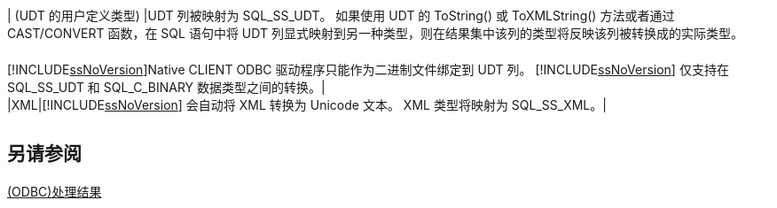 | (UDT 的用户定义类型) |UDT 列被映射为 SQL_SS_UDT。 如果使用 UDT 的 ToString() 或 ToXMLString() 方法或者通过 CAST/CONVERT 函数，在 SQL 语句中将 UDT 列显式映射到另一种类型，则在结果集中该列的类型将反映该列被转换成的实际类型。<br /><br /> [!INCLUDE[ssNoVersion](../../includes/ssnoversion-md.md)]Native CLIENT ODBC 驱动程序只能作为二进制文件绑定到 UDT 列。 [!INCLUDE[ssNoVersion](../../includes/ssnoversion-md.md)] 仅支持在 SQL_SS_UDT 和 SQL_C_BINARY 数据类型之间的转换。|  
|XML|[!INCLUDE[ssNoVersion](../../includes/ssnoversion-md.md)] 会自动将 XML 转换为 Unicode 文本。 XML 类型将映射为 SQL_SS_XML。|  
  
## <a name="see-also"></a>另请参阅  
 [&#40;ODBC&#41;处理结果 ](../../relational-databases/native-client-odbc-results/processing-results-odbc.md)  
  
  
